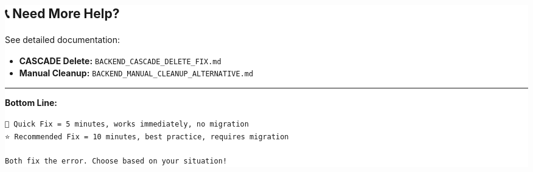 
## 📞 Need More Help?

See detailed documentation:
- **CASCADE Delete:** `BACKEND_CASCADE_DELETE_FIX.md`
- **Manual Cleanup:** `BACKEND_MANUAL_CLEANUP_ALTERNATIVE.md`

---

**Bottom Line:**

```
🚀 Quick Fix = 5 minutes, works immediately, no migration
⭐ Recommended Fix = 10 minutes, best practice, requires migration

Both fix the error. Choose based on your situation!
```
